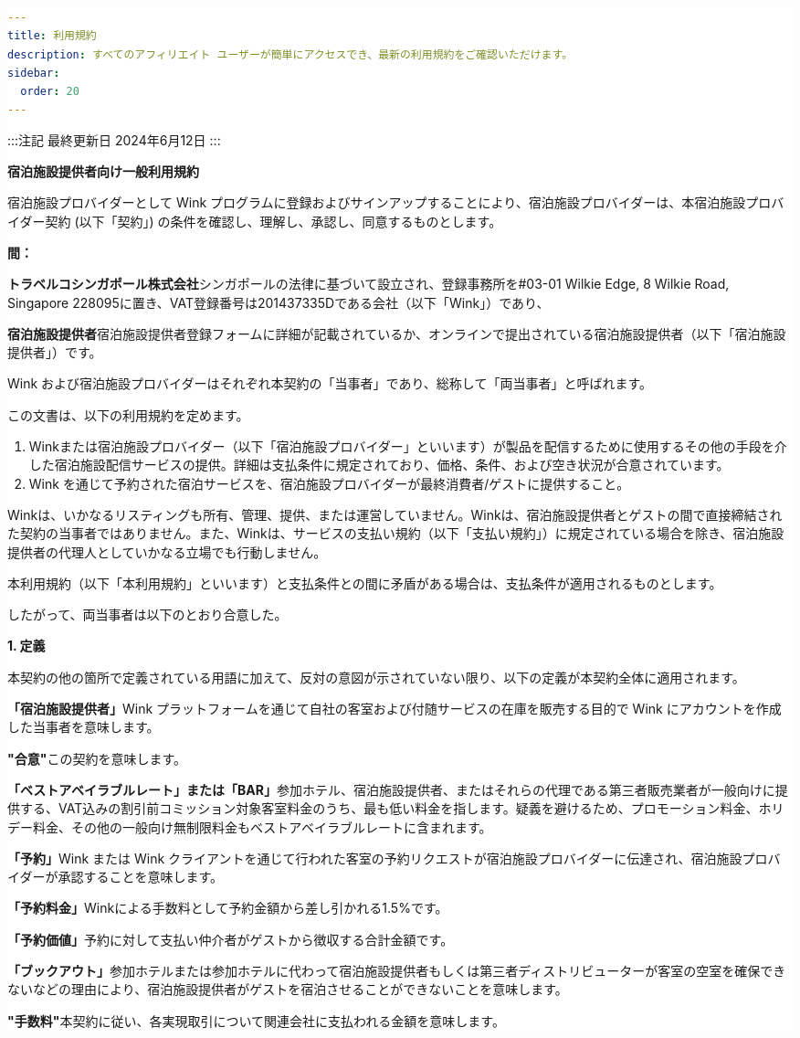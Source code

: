 ```yaml
---
title: 利用規約
description: すべてのアフィリエイト ユーザーが簡単にアクセスでき、最新の利用規約をご確認いただけます。
sidebar:
  order: 20
---
```

:::注記
最終更新日 2024年6月12日
:::

**宿泊施設提供者向け一般利用規約**

宿泊施設プロバイダーとして Wink プログラムに登録およびサインアップすることにより、宿泊施設プロバイダーは、本宿泊施設プロバイダー契約 (以下「契約」) の条件を確認し、理解し、承認し、同意するものとします。

**間：**

**トラベルコシンガポール株式会社**シンガポールの法律に基づいて設立され、登録事務所を#03-01 Wilkie Edge, 8 Wilkie Road, Singapore 228095に置き、VAT登録番号は201437335Dである会社（以下「Wink」）であり、

**宿泊施設提供者**宿泊施設提供者登録フォームに詳細が記載されているか、オンラインで提出されている宿泊施設提供者（以下「宿泊施設提供者」）です。

Wink および宿泊施設プロバイダーはそれぞれ本契約の「当事者」であり、総称して「両当事者」と呼ばれます。

この文書は、以下の利用規約を定めます。

1. Winkまたは宿泊施設プロバイダー（以下「宿泊施設プロバイダー」といいます）が製品を配信するために使用するその他の手段を介した宿泊施設配信サービスの提供。詳細は支払条件に規定されており、価格、条件、および空き状況が合意されています。
2. Wink を通じて予約された宿泊サービスを、宿泊施設プロバイダーが最終消費者/ゲストに提供すること。

Winkは、いかなるリスティングも所有、管理、提供、または運営していません。Winkは、宿泊施設提供者とゲストの間で直接締結された契約の当事者ではありません。また、Winkは、サービスの支払い規約（以下「支払い規約」）に規定されている場合を除き、宿泊施設提供者の代理人としていかなる立場でも行動しません。

本利用規約（以下「本利用規約」といいます）と支払条件との間に矛盾がある場合は、支払条件が適用されるものとします。

したがって、両当事者は以下のとおり合意した。

**1. 定義**

本契約の他の箇所で定義されている用語に加えて、反対の意図が示されていない限り、以下の定義が本契約全体に適用されます。

**「宿泊施設提供者」**&#x57;ink プラットフォームを通じて自社の客室および付随サービスの在庫を販売する目的で Wink にアカウントを作成した当事者を意味します。

**"合意"**&#x3053;の契約を意味します。

**「ベストアベイラブルレート」または「BAR」**&#x53C2;加ホテル、宿泊施設提供者、またはそれらの代理である第三者販売業者が一般向けに提供する、VAT込みの割引前コミッション対象客室料金のうち、最も低い料金を指します。疑義を避けるため、プロモーション料金、ホリデー料金、その他の一般向け無制限料金もベストアベイラブルレートに含まれます。

**「予約」**&#x57;ink または Wink クライアントを通じて行われた客室の予約リクエストが宿泊施設プロバイダーに伝達され、宿泊施設プロバイダーが承認することを意味します。

**「予約料金」**&#x57;inkによる手数料として予約金額から差し引かれる1.5%です。

**「予約価値」**&#x4E88;約に対して支払い仲介者がゲストから徴収する合計金額です。

**「ブックアウト」**&#x53C2;加ホテルまたは参加ホテルに代わって宿泊施設提供者もしくは第三者ディストリビューターが客室の空室を確保できないなどの理由により、宿泊施設提供者がゲストを宿泊させることができないことを意味します。

**"手数料"**&#x672C;契約に従い、各実現取引について関連会社に支払われる金額を意味します。
